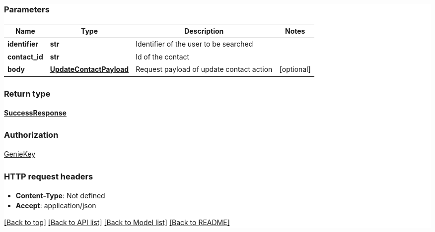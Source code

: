 ### Parameters

Name | Type | Description  | Notes
------------- | ------------- | ------------- | -------------
 **identifier** | **str**| Identifier of the user to be searched | 
 **contact_id** | **str**| Id of the contact | 
 **body** | [**UpdateContactPayload**](UpdateContactPayload.md)| Request payload of update contact action | [optional] 

### Return type

[**SuccessResponse**](SuccessResponse.md)

### Authorization

[GenieKey](../README.md#GenieKey)

### HTTP request headers

 - **Content-Type**: Not defined
 - **Accept**: application/json

[[Back to top]](#) [[Back to API list]](../README.md#documentation-for-api-endpoints) [[Back to Model list]](../README.md#documentation-for-models) [[Back to README]](../README.md)

